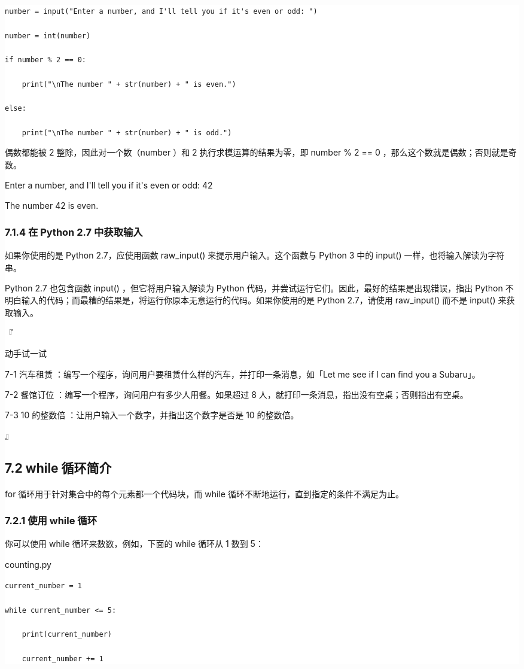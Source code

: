 ```
number = input("Enter a number, and I'll tell you if it's even or odd: ")

number = int(number)

if number % 2 == 0:

	print("\nThe number " + str(number) + " is even.")

else:

	print("\nThe number " + str(number) + " is odd.")
```

偶数都能被 2 整除，因此对一个数（number ）和 2 执行求模运算的结果为零，即 number % 2 == 0 ，那么这个数就是偶数；否则就是奇数。

Enter a number, and I'll tell you if it's even or odd: 42

The number 42 is even.

### 7.1.4 在 Python 2.7 中获取输入

如果你使用的是 Python 2.7，应使用函数 raw_input() 来提示用户输入。这个函数与 Python 3 中的 input() 一样，也将输入解读为字符串。

Python 2.7 也包含函数 input() ，但它将用户输入解读为 Python 代码，并尝试运行它们。因此，最好的结果是出现错误，指出 Python 不明白输入的代码；而最糟的结果是，将运行你原本无意运行的代码。如果你使用的是 Python 2.7，请使用 raw_input() 而不是 input() 来获取输入。

『

动手试一试

7-1 汽车租赁 ：编写一个程序，询问用户要租赁什么样的汽车，并打印一条消息，如「Let me see if I can find you a Subaru」。

7-2 餐馆订位 ：编写一个程序，询问用户有多少人用餐。如果超过 8 人，就打印一条消息，指出没有空桌；否则指出有空桌。

7-3 10 的整数倍 ：让用户输入一个数字，并指出这个数字是否是 10 的整数倍。

』

## 7.2 while 循环简介

for 循环用于针对集合中的每个元素都一个代码块，而 while 循环不断地运行，直到指定的条件不满足为止。

### 7.2.1 使用 while 循环

你可以使用 while 循环来数数，例如，下面的 while 循环从 1 数到 5：

counting.py

```
current_number = 1

while current_number <= 5:

	print(current_number)

	current_number += 1
```
